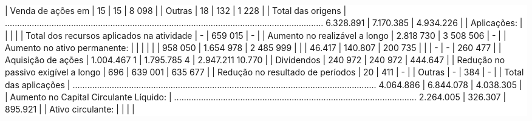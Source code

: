 | Venda de ações em                                                                                         | 15                                                                                                                                           | 15                                              | 8 098            |
| Outras                                                                                                    | 18                                                                                                                                           | 132                                             | 1 228            |
| Total das origens                                                                                         | .................................................................................................................................. 6.328.891 | 7.170.385                                       | 4.934.226        |
| Aplicações:                                                                                               |                                                                                                                                              |                                                 |                  |
| Total dos recursos aplicados na atividade                                                                 | -                                                                                                                                            | 659 015                                         | -                |
| Aumento no realizável a longo                                                                             | 2.818 730                                                                                                                                    | 3 508 506                                       | -                |
| Aumento no ativo permanente:                                                                              |                                                                                                                                              |                                                 |                  |
|                                                                                                           | 958 050                                                                                                                                      | 1.654 978                                       | 2 485 999        |
|                                                                                                           | 46.417                                                                                                                                       | 140.807                                         | 200 735          |
|                                                                                                           | -                                                                                                                                            | -                                               | 260 477          |
| Aquisição de ações                                                                                        | 1.004.467 1                                                                                                                                  | 1.795.785 4                                     | 2.947.211 10.770 |
| Dividendos                                                                                                | 240 972                                                                                                                                      | 240 972                                         | 444.647          |
| Redução no passivo exigível a longo                                                                       | 696                                                                                                                                          | 639 001                                         | 635 677          |
| Redução no resultado de períodos                                                                          | 20                                                                                                                                           | 411                                             | -                |
| Outras                                                                                                    | -                                                                                                                                            | 384                                             | -                |
| Total das aplicações                                                                                      | ............................................................................................................................ 4.064.886       | 6.844.078                                       | 4.038.305        |
| Aumento no Capital Circulante Líquido:                                                                    | ................................................................................................... 2.264.005                                | 326.307                                         | 895.921          |
| Ativo circulante:                                                                                         |                                                                                                                                              |                                                 |                  |